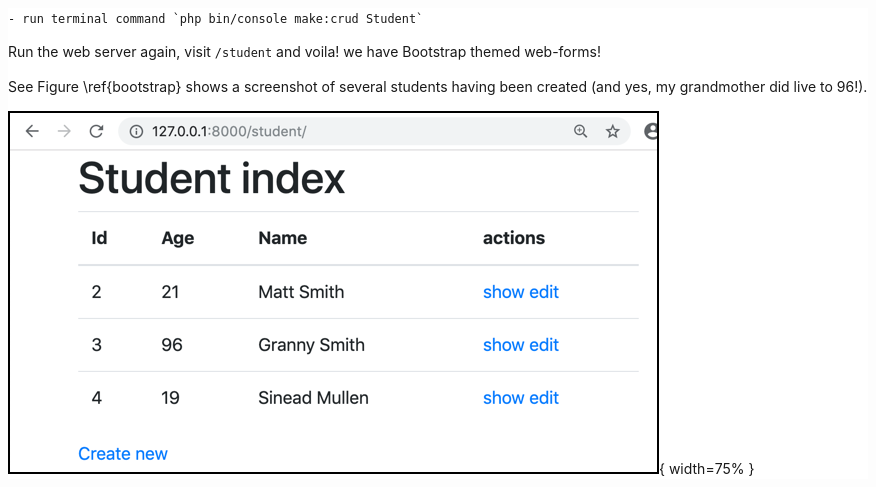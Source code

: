     - run terminal command `php bin/console make:crud Student`
    
Run the web server again, visit `/student` and voila! we have Bootstrap themed web-forms!

See Figure \ref{bootstrap} shows a screenshot of several students having been created (and yes, my grandmother did live to 96!).

![CRUD with Bootstrap theme. \label{bootstrap}](./03_figures/appendices/crud07_bootstrap.png){ width=75% }


